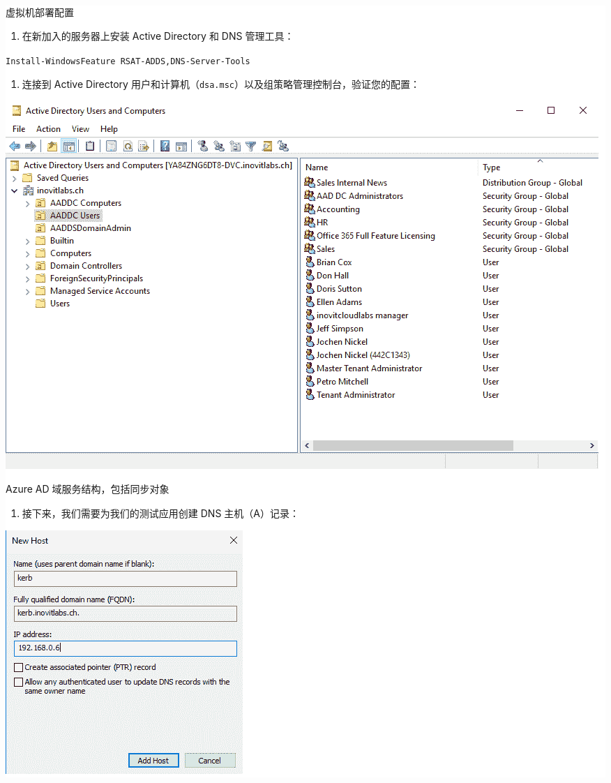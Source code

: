 虚拟机部署配置

1.  在新加入的服务器上安装 Active Directory 和 DNS 管理工具：

```
Install-WindowsFeature RSAT-ADDS,DNS-Server-Tools
```

1.  连接到 Active Directory 用户和计算机（`dsa.msc`）以及组策略管理控制台，验证您的配置：

![](img/8d20500e-2be9-40c1-b09e-920b53d549c6.png)

Azure AD 域服务结构，包括同步对象

1.  接下来，我们需要为我们的测试应用创建 DNS 主机（A）记录：

![](img/29296039-78c7-4c59-a042-2e6bd17da1fd.png)

